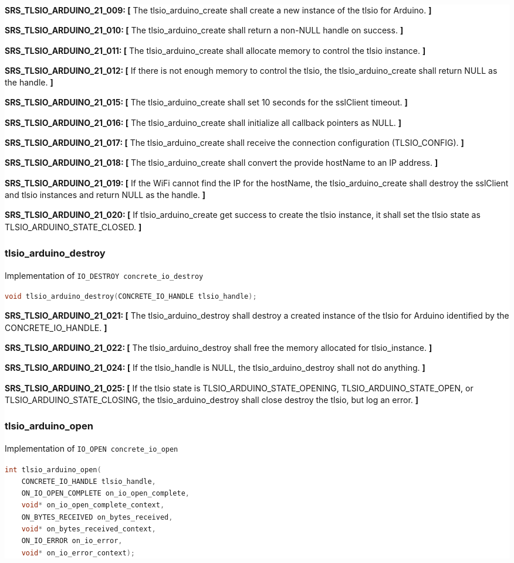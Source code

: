 **SRS_TLSIO_ARDUINO_21_009: [** The tlsio_arduino_create shall create a new instance of the tlsio for Arduino. **]**

**SRS_TLSIO_ARDUINO_21_010: [** The tlsio_arduino_create shall return a non-NULL handle on success. **]**

**SRS_TLSIO_ARDUINO_21_011: [** The tlsio_arduino_create shall allocate memory to control the tlsio instance. **]**

**SRS_TLSIO_ARDUINO_21_012: [** If there is not enough memory to control the tlsio, the tlsio_arduino_create shall return NULL as the handle. **]**

**SRS_TLSIO_ARDUINO_21_015: [** The tlsio_arduino_create shall set 10 seconds for the sslClient timeout. **]**

**SRS_TLSIO_ARDUINO_21_016: [** The tlsio_arduino_create shall initialize all callback pointers as NULL. **]**

**SRS_TLSIO_ARDUINO_21_017: [** The tlsio_arduino_create shall receive the connection configuration (TLSIO_CONFIG). **]**

**SRS_TLSIO_ARDUINO_21_018: [** The tlsio_arduino_create shall convert the provide hostName to an IP address. **]**

**SRS_TLSIO_ARDUINO_21_019: [** If the WiFi cannot find the IP for the hostName, the tlsio_arduino_create shall destroy the sslClient and tlsio instances and return NULL as the handle. **]**

**SRS_TLSIO_ARDUINO_21_020: [** If tlsio_arduino_create get success to create the tlsio instance, it shall set the tlsio state as TLSIO_ARDUINO_STATE_CLOSED. **]**


###  tlsio_arduino_destroy
Implementation of `IO_DESTROY concrete_io_destroy`
```c
void tlsio_arduino_destroy(CONCRETE_IO_HANDLE tlsio_handle);
```

**SRS_TLSIO_ARDUINO_21_021: [** The tlsio_arduino_destroy shall destroy a created instance of the tlsio for Arduino identified by the CONCRETE_IO_HANDLE. **]**

**SRS_TLSIO_ARDUINO_21_022: [** The tlsio_arduino_destroy shall free the memory allocated for tlsio_instance. **]**

**SRS_TLSIO_ARDUINO_21_024: [** If the tlsio_handle is NULL, the tlsio_arduino_destroy shall not do anything. **]**

**SRS_TLSIO_ARDUINO_21_025: [** If the tlsio state is TLSIO_ARDUINO_STATE_OPENING, TLSIO_ARDUINO_STATE_OPEN, or TLSIO_ARDUINO_STATE_CLOSING, the tlsio_arduino_destroy shall close destroy the tlsio, but log an error. **]**


###  tlsio_arduino_open
Implementation of `IO_OPEN concrete_io_open`
```c
int tlsio_arduino_open(
    CONCRETE_IO_HANDLE tlsio_handle, 
    ON_IO_OPEN_COMPLETE on_io_open_complete, 
    void* on_io_open_complete_context, 
    ON_BYTES_RECEIVED on_bytes_received, 
    void* on_bytes_received_context, 
    ON_IO_ERROR on_io_error, 
    void* on_io_error_context);
```
